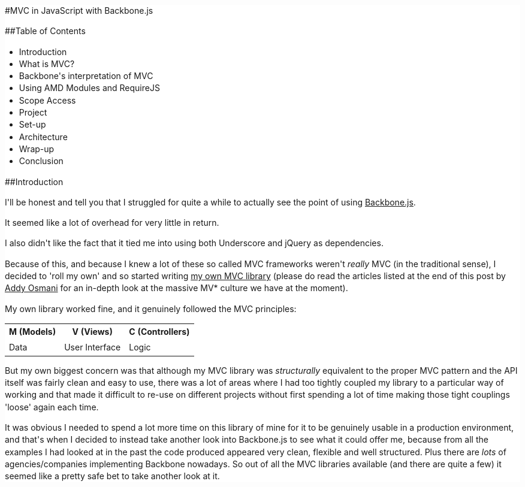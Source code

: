#MVC in JavaScript with Backbone.js

##Table of Contents

* Introduction
* What is MVC?
* Backbone's interpretation of MVC
* Using AMD Modules and RequireJS
* Scope Access
* Project
* Set-up
* Architecture
* Wrap-up
* Conclusion

##Introduction

I'll be honest and tell you that I struggled for quite a while to actually see the point of using [Backbone.js](http://backbonejs.org/). 

It seemed like a lot of overhead for very little in return.

I also didn't like the fact that it tied me into using both Underscore and jQuery as dependencies.

Because of this, and because I knew a lot of these so called MVC frameworks weren't *really* MVC (in the traditional sense), I decided to 'roll my own' and so started writing [my own MVC library](https://github.com/Integralist/MVC-Start-up-Kit/tree/library_agnostic) (please do read the articles listed at the end of this post by [Addy Osmani](http://twitter.com/addyosmani) for an in-depth look at the massive MV* culture we have at the moment).

My own library worked fine, and it genuinely followed the MVC principles:

<table>
  <tr>
    <th>M (Models)</th>
    <th>V (Views)</th>
    <th>C (Controllers)</th>
  </tr>
  <tr>
    <td>Data</td>
    <td>User Interface</td>
    <td>Logic</td>
  </tr>
</table>

But my own biggest concern was that although my MVC library was *structurally* equivalent to the proper MVC pattern and the API itself was fairly clean and easy to use, there was a lot of areas where I had too tightly coupled my library to a particular way of working and that made it difficult to re-use on different projects without first spending a lot of time making those tight couplings 'loose' again each time.

It was obvious I needed to spend a lot more time on this library of mine for it to be genuinely usable in a production environment, and that's when I decided to instead take another look into Backbone.js to see what it could offer me, because from all the examples I had looked at in the past the code produced appeared very clean, flexible and well structured. Plus there are *lots* of agencies/companies implementing Backbone nowadays. So out of all the MVC libraries available (and there are quite a few) it seemed like a pretty safe bet to take another look at it.
